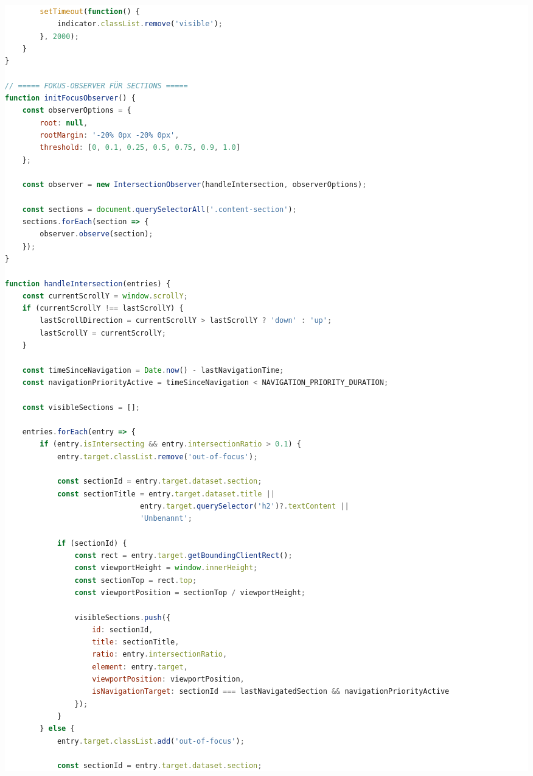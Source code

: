 ```javascript
        setTimeout(function() {
            indicator.classList.remove('visible');
        }, 2000);
    }
}

// ===== FOKUS-OBSERVER FÜR SECTIONS =====
function initFocusObserver() {
    const observerOptions = {
        root: null,
        rootMargin: '-20% 0px -20% 0px',
        threshold: [0, 0.1, 0.25, 0.5, 0.75, 0.9, 1.0]
    };
    
    const observer = new IntersectionObserver(handleIntersection, observerOptions);
    
    const sections = document.querySelectorAll('.content-section');
    sections.forEach(section => {
        observer.observe(section);
    });
}

function handleIntersection(entries) {
    const currentScrollY = window.scrollY;
    if (currentScrollY !== lastScrollY) {
        lastScrollDirection = currentScrollY > lastScrollY ? 'down' : 'up';
        lastScrollY = currentScrollY;
    }
    
    const timeSinceNavigation = Date.now() - lastNavigationTime;
    const navigationPriorityActive = timeSinceNavigation < NAVIGATION_PRIORITY_DURATION;
    
    const visibleSections = [];
    
    entries.forEach(entry => {
        if (entry.isIntersecting && entry.intersectionRatio > 0.1) {
            entry.target.classList.remove('out-of-focus');
            
            const sectionId = entry.target.dataset.section;
            const sectionTitle = entry.target.dataset.title || 
                               entry.target.querySelector('h2')?.textContent || 
                               'Unbenannt';
            
            if (sectionId) {
                const rect = entry.target.getBoundingClientRect();
                const viewportHeight = window.innerHeight;
                const sectionTop = rect.top;
                const viewportPosition = sectionTop / viewportHeight;
                
                visibleSections.push({
                    id: sectionId,
                    title: sectionTitle,
                    ratio: entry.intersectionRatio,
                    element: entry.target,
                    viewportPosition: viewportPosition,
                    isNavigationTarget: sectionId === lastNavigatedSection && navigationPriorityActive
                });
            }
        } else {
            entry.target.classList.add('out-of-focus');
            
            const sectionId = entry.target.dataset.section;
```